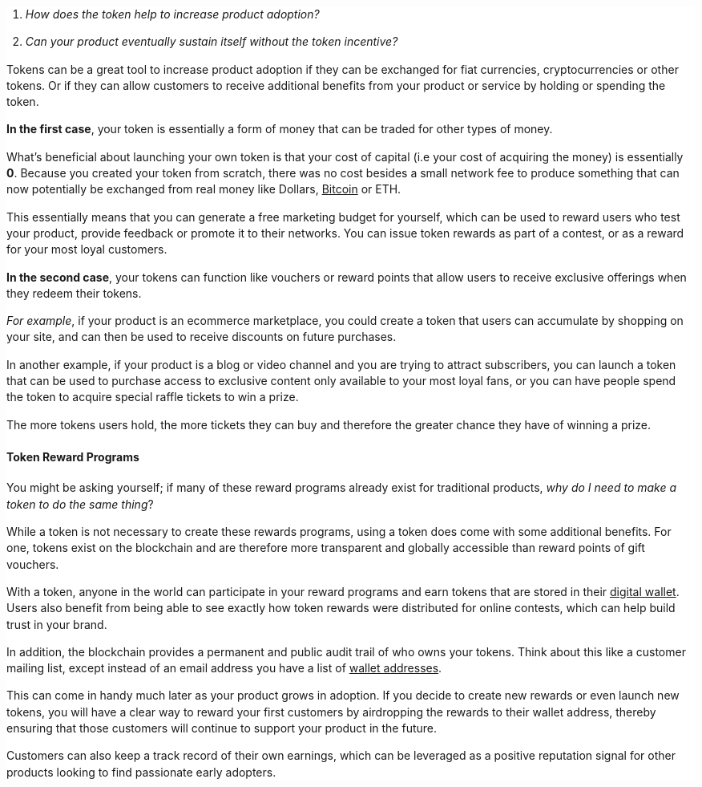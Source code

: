 1. _How does the token help to increase product adoption?_

2. _Can your product eventually sustain itself without the token incentive?_

Tokens can be a great tool to increase product adoption if they can be exchanged for fiat currencies, cryptocurrencies or other tokens. Or if they can allow customers to receive additional benefits from your product or service by holding or spending the token.

**In the first case**, your token is essentially a form of money that can be traded for other types of money.

What’s beneficial about launching your own token is that your cost of capital (i.e your cost of acquiring the money) is essentially **0**. Because you created your token from scratch, there was no cost besides a small network fee to produce something that can now potentially be exchanged from real money like Dollars, [Bitcoin](cryptocurrency/bitcoin-glossary.md) or ETH.

This essentially means that you can generate a free marketing budget for yourself, which can be used to reward users who test your product, provide feedback or promote it to their networks. You can issue token rewards as part of a contest, or as a reward for your most loyal customers.

**In the second case**, your tokens can function like vouchers or reward points that allow users to receive exclusive offerings when they redeem their tokens.

_For example_, if your product is an ecommerce marketplace, you could create a token that users can accumulate by shopping on your site, and can then be used to receive discounts on future purchases.

In another example, if your product is a blog or video channel and you are trying to attract subscribers, you can launch a token that can be used to purchase access to exclusive content only available to your most loyal fans, or you can have people spend the token to acquire special raffle tickets to win a prize.

The more tokens users hold, the more tickets they can buy and therefore the greater chance they have of winning a prize.

#### Token Reward Programs

You might be asking yourself; if many of these reward programs already exist for traditional products, _why do I need to make a token to do the same thing_?

While a token is not necessary to create these rewards programs, using a token does come with some additional benefits. For one, tokens exist on the blockchain and are therefore more transparent and globally accessible than reward points of gift vouchers.

With a token, anyone in the world can participate in your reward programs and earn tokens that are stored in their [digital wallet](wallets/crypto-wallets.md). Users also benefit from being able to see exactly how token rewards were distributed for online contests, which can help build trust in your brand.

In addition, the blockchain provides a permanent and public audit trail of who owns your tokens. Think about this like a customer mailing list, except instead of an email address you have a list of [wallet addresses](wallets/wallet-addresses.md).

This can come in handy much later as your product grows in adoption. If you decide to create new rewards or even launch new tokens, you will have a clear way to reward your first customers by airdropping the rewards to their wallet address, thereby ensuring that those customers will continue to support your product in the future. 

Customers can also keep a track record of their own earnings, which can be leveraged as a positive reputation signal for other products looking to find passionate early adopters.
